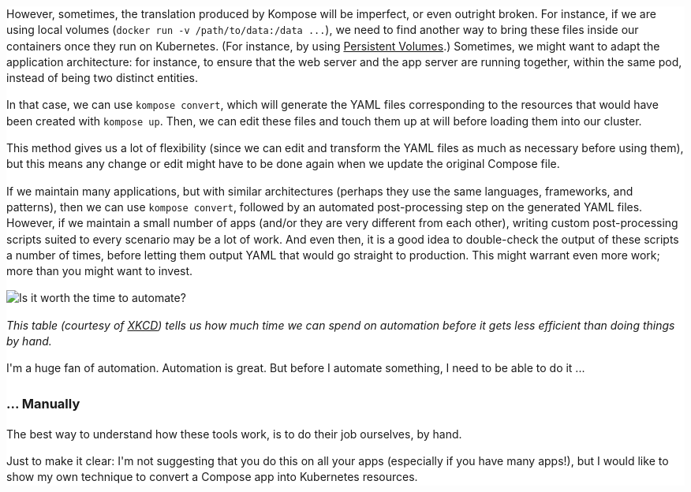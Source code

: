 However, sometimes, the translation produced by Kompose
will be imperfect, or even outright broken. For instance,
if we are using local volumes
(`docker run -v /path/to/data:/data ...`),
we need to find another way to bring these files inside
our containers once they run on Kubernetes. (For instance,
by using [Persistent Volumes](https://kubernetes.io/docs/concepts/storage/persistent-volumes/).)
Sometimes, we might want to adapt the application
architecture: for instance, to ensure that the web server
and the app server are running together, within the same pod,
instead of being two distinct entities.

In that case, we can use `kompose convert`, which will
generate the YAML files corresponding to the resources that
would have been created with `kompose up`. Then, we can edit
these files and touch them up at will before loading them
into our cluster.

This method gives us a lot of flexibility (since we can
edit and transform the YAML files as much as necessary before
using them), but this means any change or edit
might have to be done again when we update the original Compose
file.

If we maintain many applications, but with similar architectures
(perhaps they use the same languages, frameworks, and patterns),
then we can use `kompose convert`, followed by an automated
post-processing step on the generated YAML files. However,
if we maintain a small number of apps (and/or they are very
different from each other), writing custom post-processing
scripts suited to every scenario may be a lot of work. And
even then, it is a good idea to double-check the output
of these scripts a number of times, before letting them
output YAML that would go straight to production.
This might warrant even more work; more than you might want
to invest.

![Is it worth the time to automate?](https://imgs.xkcd.com/comics/is_it_worth_the_time.png)

*This table (courtesy of [XKCD](https://xkcd.com/1205/)) tells
us how much time we can spend on automation before it gets
less efficient than doing things by hand.*

I'm a huge fan of automation. Automation is great. But
before I automate something, I need to be able to do it ...


### ... Manually

The best way to understand how these tools work, is to
do their job ourselves, by hand.

Just to make it clear: I'm not suggesting that you do this
on all your apps (especially if you have many apps!), but
I would like to show my own technique to convert a Compose
app into Kubernetes resources.
